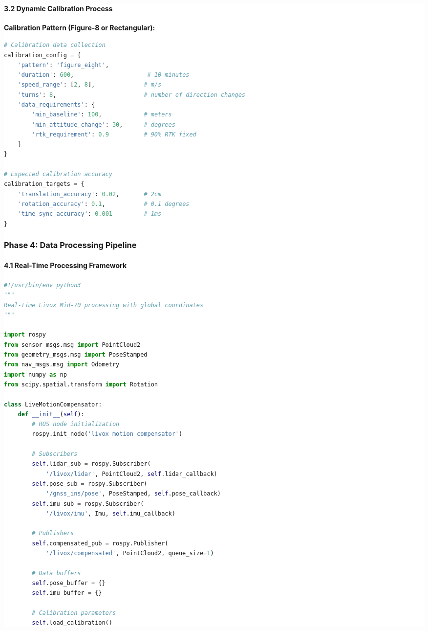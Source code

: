 #### **3.2 Dynamic Calibration Process**

**Calibration Pattern (Figure-8 or Rectangular):**
```python
# Calibration data collection
calibration_config = {
    'pattern': 'figure_eight',
    'duration': 600,                     # 10 minutes
    'speed_range': [2, 8],              # m/s
    'turns': 8,                         # number of direction changes
    'data_requirements': {
        'min_baseline': 100,            # meters
        'min_attitude_change': 30,      # degrees
        'rtk_requirement': 0.9          # 90% RTK fixed
    }
}

# Expected calibration accuracy
calibration_targets = {
    'translation_accuracy': 0.02,       # 2cm
    'rotation_accuracy': 0.1,           # 0.1 degrees
    'time_sync_accuracy': 0.001         # 1ms
}
```

### **Phase 4: Data Processing Pipeline**

#### **4.1 Real-Time Processing Framework**
```python
#!/usr/bin/env python3
"""
Real-time Livox Mid-70 processing with global coordinates
"""

import rospy
from sensor_msgs.msg import PointCloud2
from geometry_msgs.msg import PoseStamped
from nav_msgs.msg import Odometry
import numpy as np
from scipy.spatial.transform import Rotation

class LiveMotionCompensator:
    def __init__(self):
        # ROS node initialization
        rospy.init_node('livox_motion_compensator')
        
        # Subscribers
        self.lidar_sub = rospy.Subscriber(
            '/livox/lidar', PointCloud2, self.lidar_callback)
        self.pose_sub = rospy.Subscriber(
            '/gnss_ins/pose', PoseStamped, self.pose_callback)
        self.imu_sub = rospy.Subscriber(
            '/livox/imu', Imu, self.imu_callback)
        
        # Publishers
        self.compensated_pub = rospy.Publisher(
            '/livox/compensated', PointCloud2, queue_size=1)
        
        # Data buffers
        self.pose_buffer = {}
        self.imu_buffer = {}
        
        # Calibration parameters
        self.load_calibration()
```
